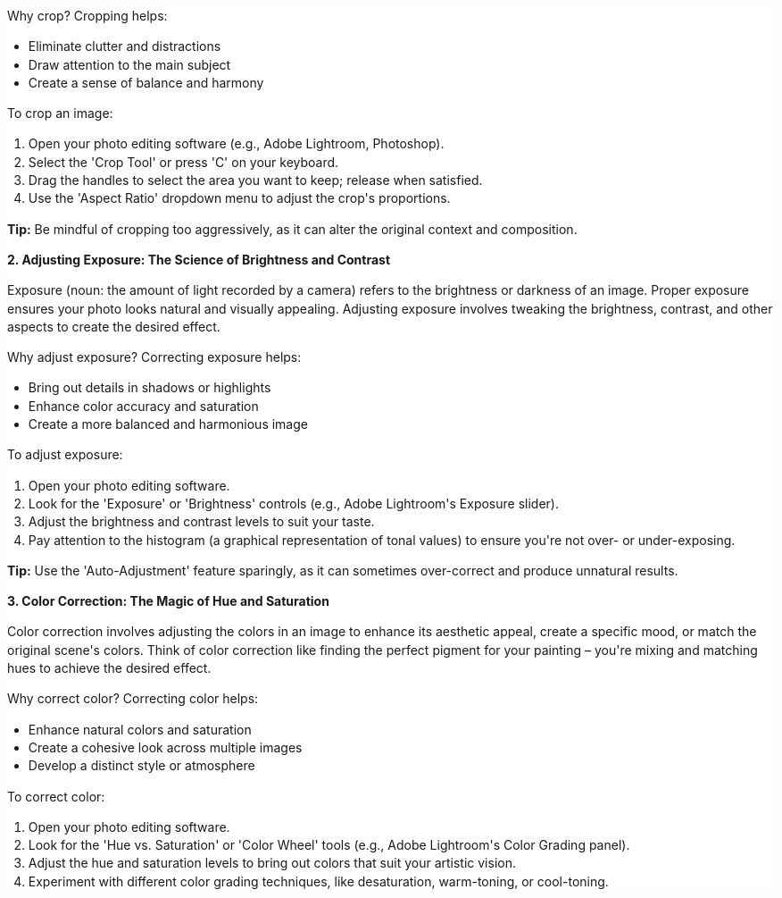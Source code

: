 Why crop? Cropping helps:

* Eliminate clutter and distractions
* Draw attention to the main subject
* Create a sense of balance and harmony

To crop an image:

1. Open your photo editing software (e.g., Adobe Lightroom, Photoshop).
2. Select the 'Crop Tool' or press 'C' on your keyboard.
3. Drag the handles to select the area you want to keep; release when satisfied.
4. Use the 'Aspect Ratio' dropdown menu to adjust the crop's proportions.

**Tip:** Be mindful of cropping too aggressively, as it can alter the original context and composition.

**2. Adjusting Exposure: The Science of Brightness and Contrast**

Exposure (noun: the amount of light recorded by a camera) refers to the brightness or darkness of an image. Proper exposure ensures your photo looks natural and visually appealing. Adjusting exposure involves tweaking the brightness, contrast, and other aspects to create the desired effect.

Why adjust exposure? Correcting exposure helps:

* Bring out details in shadows or highlights
* Enhance color accuracy and saturation
* Create a more balanced and harmonious image

To adjust exposure:

1. Open your photo editing software.
2. Look for the 'Exposure' or 'Brightness' controls (e.g., Adobe Lightroom's Exposure slider).
3. Adjust the brightness and contrast levels to suit your taste.
4. Pay attention to the histogram (a graphical representation of tonal values) to ensure you're not over- or under-exposing.

**Tip:** Use the 'Auto-Adjustment' feature sparingly, as it can sometimes over-correct and produce unnatural results.

**3. Color Correction: The Magic of Hue and Saturation**

Color correction involves adjusting the colors in an image to enhance its aesthetic appeal, create a specific mood, or match the original scene's colors. Think of color correction like finding the perfect pigment for your painting – you're mixing and matching hues to achieve the desired effect.

Why correct color? Correcting color helps:

* Enhance natural colors and saturation
* Create a cohesive look across multiple images
* Develop a distinct style or atmosphere

To correct color:

1. Open your photo editing software.
2. Look for the 'Hue vs. Saturation' or 'Color Wheel' tools (e.g., Adobe Lightroom's Color Grading panel).
3. Adjust the hue and saturation levels to bring out colors that suit your artistic vision.
4. Experiment with different color grading techniques, like desaturation, warm-toning, or cool-toning.
